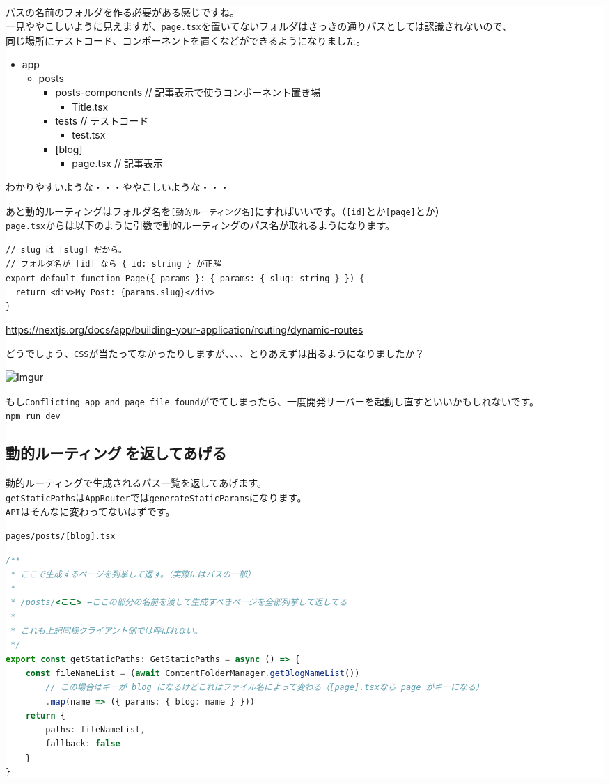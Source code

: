 パスの名前のフォルダを作る必要がある感じですね。  
一見ややこしいように見えますが、`page.tsx`を置いてないフォルダはさっきの通りパスとしては認識されないので、  
同じ場所にテストコード、コンポーネントを置くなどができるようになりました。

- app
    - posts
        - posts-components // 記事表示で使うコンポーネント置き場
            - Title.tsx
        - tests // テストコード
            - test.tsx
        - [blog]
            - page.tsx // 記事表示

わかりやすいような・・・ややこしいような・・・

あと動的ルーティングはフォルダ名を`[動的ルーティング名]`にすればいいです。（`[id]`とか`[page]`とか）  
`page.tsx`からは以下のように引数で動的ルーティングのパス名が取れるようになります。  

```tsx
// slug は [slug] だから。
// フォルダ名が [id] なら { id: string } が正解
export default function Page({ params }: { params: { slug: string } }) {
  return <div>My Post: {params.slug}</div>
}
```

https://nextjs.org/docs/app/building-your-application/routing/dynamic-routes

どうでしょう、`CSS`が当たってなかったりしますが、、、、とりあえずは出るようになりましたか？

![Imgur](https://imgur.com/hC0jLrc.png)

もし`Conflicting app and page file found`がでてしまったら、一度開発サーバーを起動し直すといいかもしれないです。  
`npm run dev`

## 動的ルーティング を返してあげる
動的ルーティングで生成されるパス一覧を返してあげます。  
`getStaticPaths`は`AppRouter`では`generateStaticParams`になります。  
`API`はそんなに変わってないはずです。  

`pages/posts/[blog].tsx`  
```ts
/**
 * ここで生成するページを列挙して返す。（実際にはパスの一部）
 * 
 * /posts/<ここ> ←ここの部分の名前を渡して生成すべきページを全部列挙して返してる
 * 
 * これも上記同様クライアント側では呼ばれない。
 */
export const getStaticPaths: GetStaticPaths = async () => {
    const fileNameList = (await ContentFolderManager.getBlogNameList())
        // この場合はキーが blog になるけどこれはファイル名によって変わる（[page].tsxなら page がキーになる）
        .map(name => ({ params: { blog: name } }))
    return {
        paths: fileNameList,
        fallback: false
    }
}
```
